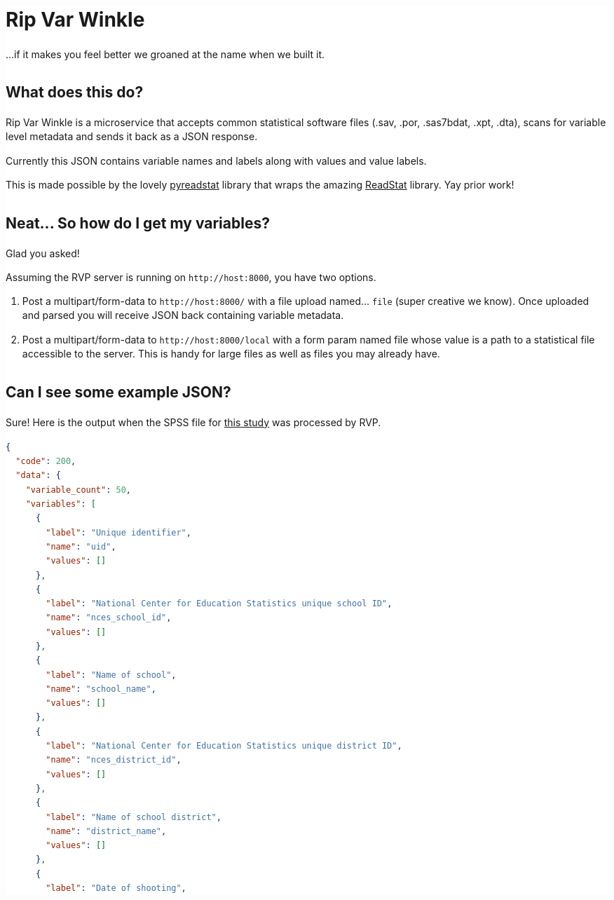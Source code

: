 # Rip Var Winkle
...if it makes you feel better we groaned at the name when we built it.

## What does this do?

Rip Var Winkle is a microservice that accepts common statistical software files (.sav, .por, .sas7bdat, .xpt, .dta), scans for variable level metadata and sends it back as a JSON response.

Currently this JSON contains variable names and labels along with values and value labels. 

This is made possible by the lovely [pyreadstat](https://github.com/Roche/pyreadstat) library that wraps the amazing [ReadStat](https://github.com/WizardMac/ReadStat) library. Yay prior work!

## Neat... So how do I get my variables? 

Glad you asked!

Assuming the RVP server is running on `http://host:8000`, you have two options.

1. Post a multipart/form-data to `http://host:8000/` with a file upload named... `file` (super creative we know). Once uploaded and parsed you will receive JSON back containing variable metadata.

2. Post a multipart/form-data to `http://host:8000/local` with a form param named file whose value is a path to a statistical file accessible to the server. This is handy for large files as well as files you may already have.

## Can I see some example JSON?

Sure! Here is the output when the SPSS file for [this study](https://cisermgmt.cornell.edu/go/PHPs/catalogSingleStudy.php?IDTITLE=2806) was processed by RVP.

```json
{
  "code": 200,
  "data": {
    "variable_count": 50,
    "variables": [
      {
        "label": "Unique identifier",
        "name": "uid",
        "values": []
      },
      {
        "label": "National Center for Education Statistics unique school ID",
        "name": "nces_school_id",
        "values": []
      },
      {
        "label": "Name of school",
        "name": "school_name",
        "values": []
      },
      {
        "label": "National Center for Education Statistics unique district ID",
        "name": "nces_district_id",
        "values": []
      },
      {
        "label": "Name of school district",
        "name": "district_name",
        "values": []
      },
      {
        "label": "Date of shooting",
```
